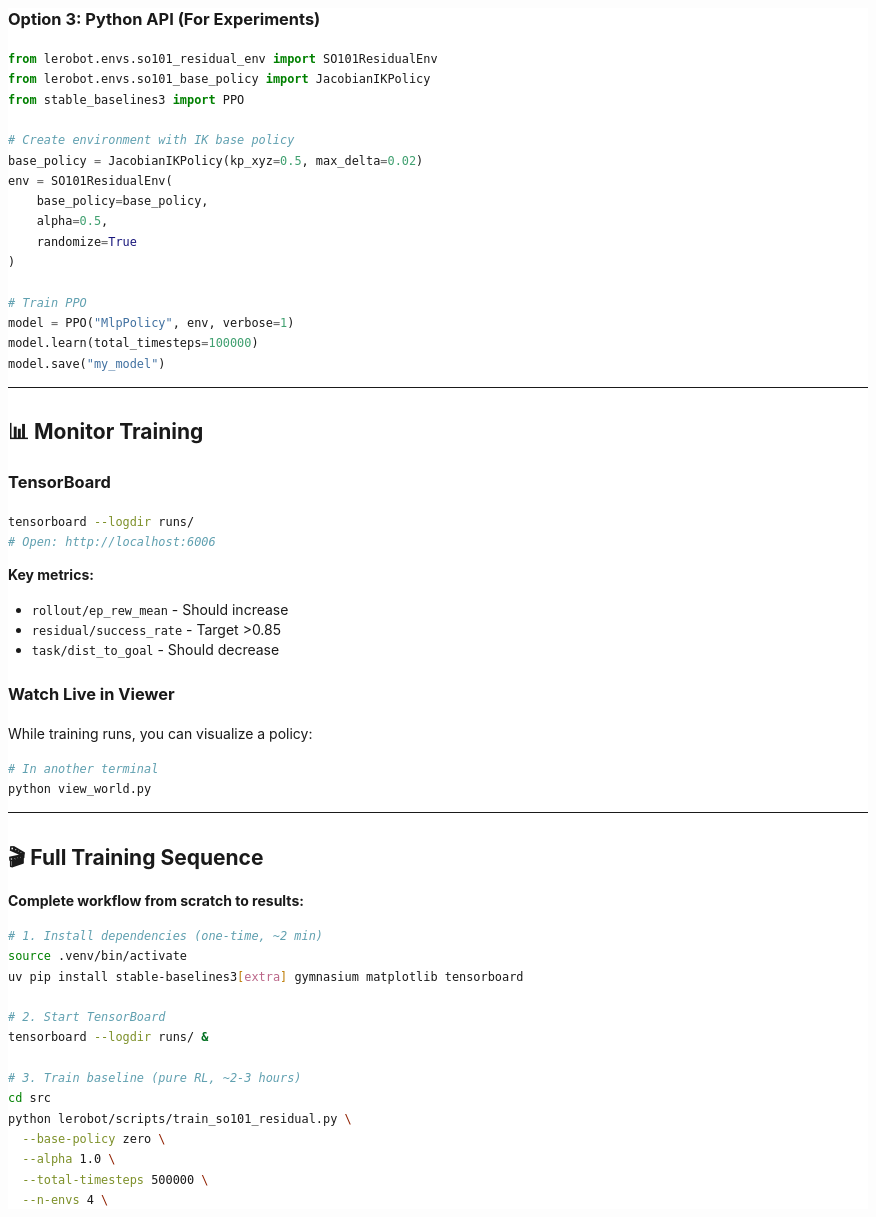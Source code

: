 ### Option 3: Python API (For Experiments)

```python
from lerobot.envs.so101_residual_env import SO101ResidualEnv
from lerobot.envs.so101_base_policy import JacobianIKPolicy
from stable_baselines3 import PPO

# Create environment with IK base policy
base_policy = JacobianIKPolicy(kp_xyz=0.5, max_delta=0.02)
env = SO101ResidualEnv(
    base_policy=base_policy,
    alpha=0.5,
    randomize=True
)

# Train PPO
model = PPO("MlpPolicy", env, verbose=1)
model.learn(total_timesteps=100000)
model.save("my_model")
```

---

## 📊 Monitor Training

### TensorBoard
```bash
tensorboard --logdir runs/
# Open: http://localhost:6006
```

**Key metrics:**
- `rollout/ep_rew_mean` - Should increase
- `residual/success_rate` - Target >0.85
- `task/dist_to_goal` - Should decrease

### Watch Live in Viewer

While training runs, you can visualize a policy:
```bash
# In another terminal
python view_world.py
```

---

## 🎬 Full Training Sequence

**Complete workflow from scratch to results:**

```bash
# 1. Install dependencies (one-time, ~2 min)
source .venv/bin/activate
uv pip install stable-baselines3[extra] gymnasium matplotlib tensorboard

# 2. Start TensorBoard
tensorboard --logdir runs/ &

# 3. Train baseline (pure RL, ~2-3 hours)
cd src
python lerobot/scripts/train_so101_residual.py \
  --base-policy zero \
  --alpha 1.0 \
  --total-timesteps 500000 \
  --n-envs 4 \
```